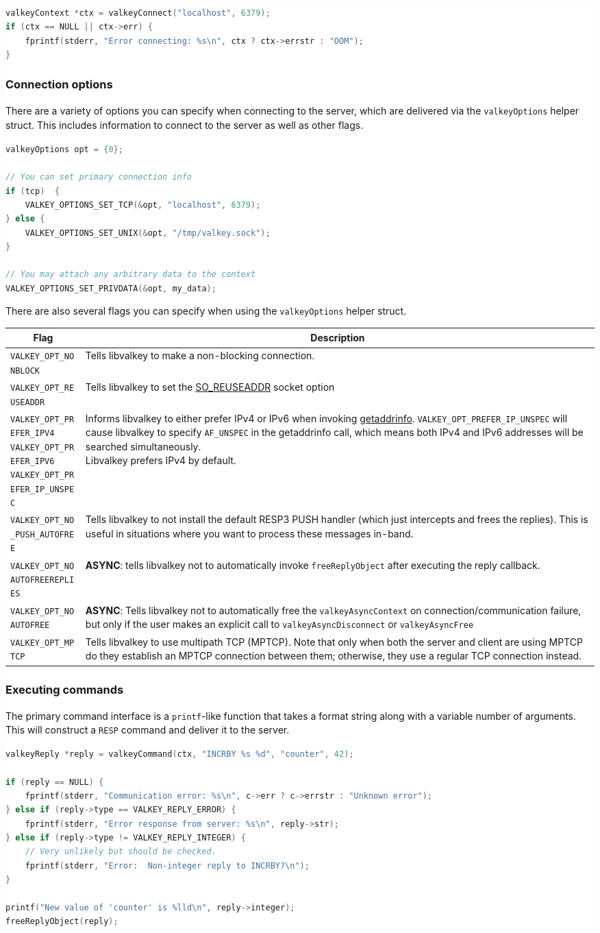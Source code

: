 ```c
valkeyContext *ctx = valkeyConnect("localhost", 6379);
if (ctx == NULL || ctx->err) {
    fprintf(stderr, "Error connecting: %s\n", ctx ? ctx->errstr : "OOM");
}
```

### Connection options

There are a variety of options you can specify when connecting to the server, which are delivered via the `valkeyOptions` helper struct. This includes information to connect to the server as well as other flags.

```c
valkeyOptions opt = {0};

// You can set primary connection info
if (tcp)  {
    VALKEY_OPTIONS_SET_TCP(&opt, "localhost", 6379);
} else {
    VALKEY_OPTIONS_SET_UNIX(&opt, "/tmp/valkey.sock");
}

// You may attach any arbitrary data to the context
VALKEY_OPTIONS_SET_PRIVDATA(&opt, my_data);
```

There are also several flags you can specify when using the `valkeyOptions` helper struct.

| Flag | Description  |
| --- | --- |
| `VALKEY_OPT_NONBLOCK` | Tells libvalkey to make a non-blocking connection. |
| `VALKEY_OPT_REUSEADDR` | Tells libvalkey to set the [SO_REUSEADDR](https://man7.org/linux/man-pages/man7/socket.7.html) socket option |
| `VALKEY_OPT_PREFER_IPV4`<br>`VALKEY_OPT_PREFER_IPV6`<br>`VALKEY_OPT_PREFER_IP_UNSPEC` | Informs libvalkey to either prefer IPv4 or IPv6 when invoking [getaddrinfo](https://man7.org/linux/man-pages/man3/gai_strerror.3.html).  `VALKEY_OPT_PREFER_IP_UNSPEC` will cause libvalkey to specify `AF_UNSPEC` in the getaddrinfo call, which means both IPv4 and IPv6 addresses will be searched simultaneously.<br>Libvalkey prefers IPv4 by default. |
| `VALKEY_OPT_NO_PUSH_AUTOFREE` | Tells libvalkey to not install the default RESP3 PUSH handler (which just intercepts and frees the replies).  This is useful in situations where you want to process these messages in-band. |
| `VALKEY_OPT_NOAUTOFREEREPLIES` | **ASYNC**: tells libvalkey not to automatically invoke `freeReplyObject` after executing the reply callback. |
| `VALKEY_OPT_NOAUTOFREE` | **ASYNC**: Tells libvalkey not to automatically free the `valkeyAsyncContext` on connection/communication failure, but only if the user makes an explicit call to `valkeyAsyncDisconnect` or `valkeyAsyncFree` |
| `VALKEY_OPT_MPTCP` | Tells libvalkey to use multipath TCP (MPTCP). Note that only when both the server and client are using MPTCP do they establish an MPTCP connection between them; otherwise, they use a regular TCP connection instead. |

### Executing commands

The primary command interface is a `printf`-like function that takes a format string along with a variable number of arguments. This will construct a `RESP` command and deliver it to the server.

```c
valkeyReply *reply = valkeyCommand(ctx, "INCRBY %s %d", "counter", 42);

if (reply == NULL) {
    fprintf(stderr, "Communication error: %s\n", c->err ? c->errstr : "Unknown error");
} else if (reply->type == VALKEY_REPLY_ERROR) {
    fprintf(stderr, "Error response from server: %s\n", reply->str);
} else if (reply->type != VALKEY_REPLY_INTEGER) {
    // Very unlikely but should be checked.
    fprintf(stderr, "Error:  Non-integer reply to INCRBY?\n");
}

printf("New value of 'counter' is %lld\n", reply->integer);
freeReplyObject(reply);
```

